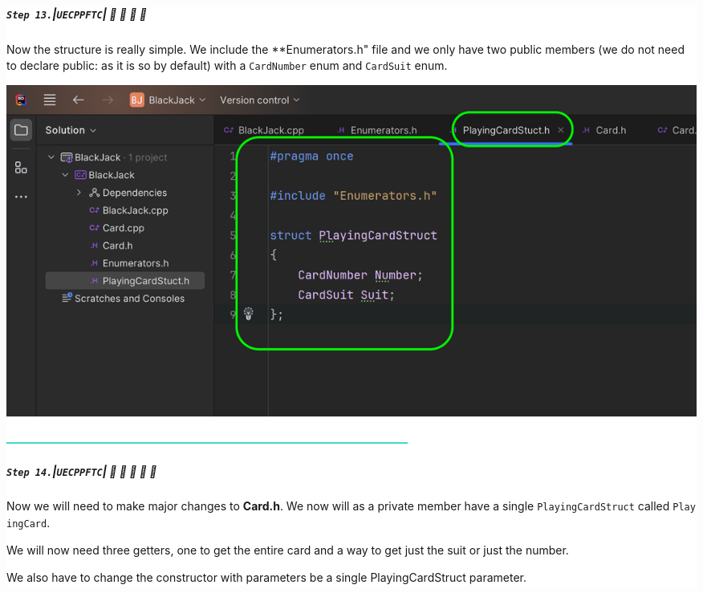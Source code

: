##### `Step 13.`\|`UECPPFTC`| :large_blue_diamond: :small_blue_diamond: :small_blue_diamond:  :small_blue_diamond: 

Now the structure is really simple.  We include the **Enumerators.h" file and we only have two public members (we do not need to declare public: as it is so by default) with a `CardNumber` enum and `CardSuit` enum.

![assign two enumerators for number and suit](images/PCStruct.png)

![](../images/line2.png)

##### `Step 14.`\|`UECPPFTC`| :large_blue_diamond: :small_blue_diamond: :small_blue_diamond: :small_blue_diamond:  :small_blue_diamond: 

Now we will need to make major changes to **Card.h**. We now will as a private member have a single `PlayingCardStruct` called `PlayingCard`.

We will now need three getters, one to get the entire card and a way to get just the suit or just the number.

We also have to change the constructor with parameters be a single PlayingCardStruct parameter.
